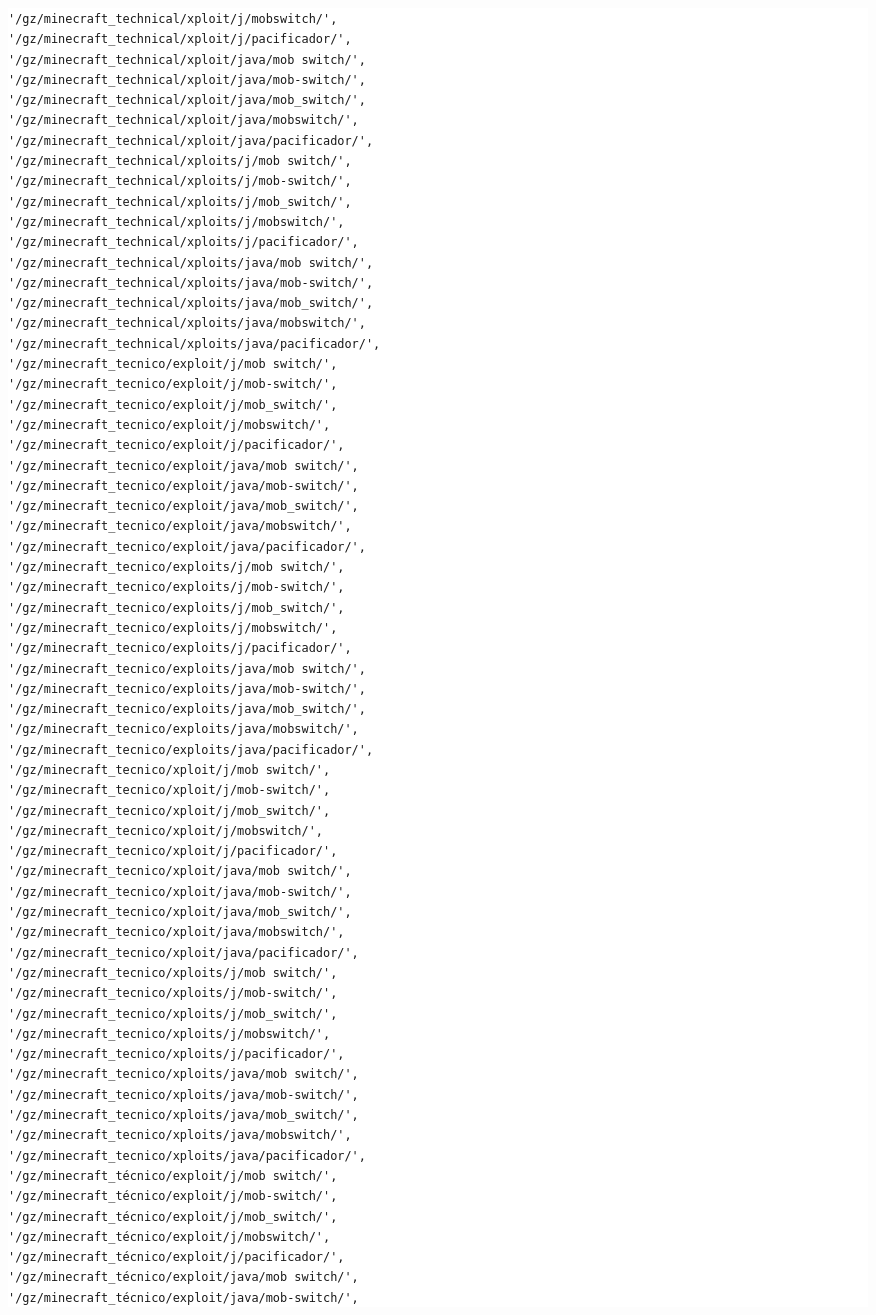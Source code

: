     '/gz/minecraft_technical/xploit/j/mobswitch/',
    '/gz/minecraft_technical/xploit/j/pacificador/',
    '/gz/minecraft_technical/xploit/java/mob switch/',
    '/gz/minecraft_technical/xploit/java/mob-switch/',
    '/gz/minecraft_technical/xploit/java/mob_switch/',
    '/gz/minecraft_technical/xploit/java/mobswitch/',
    '/gz/minecraft_technical/xploit/java/pacificador/',
    '/gz/minecraft_technical/xploits/j/mob switch/',
    '/gz/minecraft_technical/xploits/j/mob-switch/',
    '/gz/minecraft_technical/xploits/j/mob_switch/',
    '/gz/minecraft_technical/xploits/j/mobswitch/',
    '/gz/minecraft_technical/xploits/j/pacificador/',
    '/gz/minecraft_technical/xploits/java/mob switch/',
    '/gz/minecraft_technical/xploits/java/mob-switch/',
    '/gz/minecraft_technical/xploits/java/mob_switch/',
    '/gz/minecraft_technical/xploits/java/mobswitch/',
    '/gz/minecraft_technical/xploits/java/pacificador/',
    '/gz/minecraft_tecnico/exploit/j/mob switch/',
    '/gz/minecraft_tecnico/exploit/j/mob-switch/',
    '/gz/minecraft_tecnico/exploit/j/mob_switch/',
    '/gz/minecraft_tecnico/exploit/j/mobswitch/',
    '/gz/minecraft_tecnico/exploit/j/pacificador/',
    '/gz/minecraft_tecnico/exploit/java/mob switch/',
    '/gz/minecraft_tecnico/exploit/java/mob-switch/',
    '/gz/minecraft_tecnico/exploit/java/mob_switch/',
    '/gz/minecraft_tecnico/exploit/java/mobswitch/',
    '/gz/minecraft_tecnico/exploit/java/pacificador/',
    '/gz/minecraft_tecnico/exploits/j/mob switch/',
    '/gz/minecraft_tecnico/exploits/j/mob-switch/',
    '/gz/minecraft_tecnico/exploits/j/mob_switch/',
    '/gz/minecraft_tecnico/exploits/j/mobswitch/',
    '/gz/minecraft_tecnico/exploits/j/pacificador/',
    '/gz/minecraft_tecnico/exploits/java/mob switch/',
    '/gz/minecraft_tecnico/exploits/java/mob-switch/',
    '/gz/minecraft_tecnico/exploits/java/mob_switch/',
    '/gz/minecraft_tecnico/exploits/java/mobswitch/',
    '/gz/minecraft_tecnico/exploits/java/pacificador/',
    '/gz/minecraft_tecnico/xploit/j/mob switch/',
    '/gz/minecraft_tecnico/xploit/j/mob-switch/',
    '/gz/minecraft_tecnico/xploit/j/mob_switch/',
    '/gz/minecraft_tecnico/xploit/j/mobswitch/',
    '/gz/minecraft_tecnico/xploit/j/pacificador/',
    '/gz/minecraft_tecnico/xploit/java/mob switch/',
    '/gz/minecraft_tecnico/xploit/java/mob-switch/',
    '/gz/minecraft_tecnico/xploit/java/mob_switch/',
    '/gz/minecraft_tecnico/xploit/java/mobswitch/',
    '/gz/minecraft_tecnico/xploit/java/pacificador/',
    '/gz/minecraft_tecnico/xploits/j/mob switch/',
    '/gz/minecraft_tecnico/xploits/j/mob-switch/',
    '/gz/minecraft_tecnico/xploits/j/mob_switch/',
    '/gz/minecraft_tecnico/xploits/j/mobswitch/',
    '/gz/minecraft_tecnico/xploits/j/pacificador/',
    '/gz/minecraft_tecnico/xploits/java/mob switch/',
    '/gz/minecraft_tecnico/xploits/java/mob-switch/',
    '/gz/minecraft_tecnico/xploits/java/mob_switch/',
    '/gz/minecraft_tecnico/xploits/java/mobswitch/',
    '/gz/minecraft_tecnico/xploits/java/pacificador/',
    '/gz/minecraft_técnico/exploit/j/mob switch/',
    '/gz/minecraft_técnico/exploit/j/mob-switch/',
    '/gz/minecraft_técnico/exploit/j/mob_switch/',
    '/gz/minecraft_técnico/exploit/j/mobswitch/',
    '/gz/minecraft_técnico/exploit/j/pacificador/',
    '/gz/minecraft_técnico/exploit/java/mob switch/',
    '/gz/minecraft_técnico/exploit/java/mob-switch/',